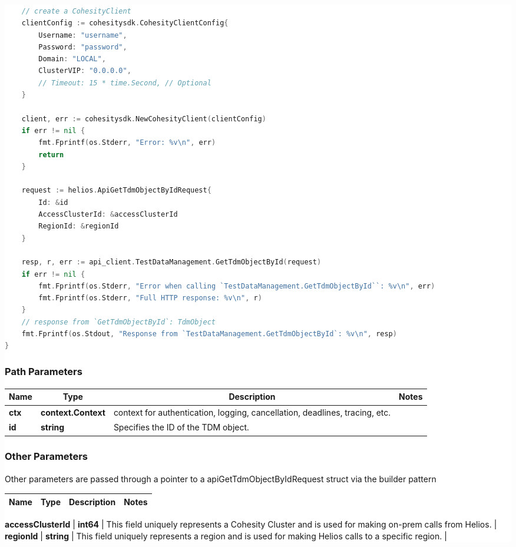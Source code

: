 ```go
    // create a CohesityClient
    clientConfig := cohesitysdk.CohesityClientConfig{
        Username: "username",
        Password: "password",
        Domain: "LOCAL",
        ClusterVIP: "0.0.0.0",
        // Timeout: 15 * time.Second, // Optional 
    }

    client, err := cohesitysdk.NewCohesityClient(clientConfig)
    if err != nil {
        fmt.Fprintf(os.Stderr, "Error: %v\n", err)
        return
    }

    request := helios.ApiGetTdmObjectByIdRequest{
        Id: &id
        AccessClusterId: &accessClusterId
        RegionId: &regionId
    }

    resp, r, err := api_client.TestDataManagement.GetTdmObjectById(request)
    if err != nil {
        fmt.Fprintf(os.Stderr, "Error when calling `TestDataManagement.GetTdmObjectById``: %v\n", err)
        fmt.Fprintf(os.Stderr, "Full HTTP response: %v\n", r)
    }
    // response from `GetTdmObjectById`: TdmObject
    fmt.Fprintf(os.Stdout, "Response from `TestDataManagement.GetTdmObjectById`: %v\n", resp)
}
```

### Path Parameters


Name | Type | Description  | Notes
------------- | ------------- | ------------- | -------------
**ctx** | **context.Context** | context for authentication, logging, cancellation, deadlines, tracing, etc.
**id** | **string** | Specifies the ID of the TDM object. | 

### Other Parameters

Other parameters are passed through a pointer to a apiGetTdmObjectByIdRequest struct via the builder pattern


Name | Type | Description  | Notes
------------- | ------------- | ------------- | -------------

 **accessClusterId** | **int64** | This field uniquely represents a Cohesity Cluster and is used for making on-prem calls from Helios. | 
 **regionId** | **string** | This field uniquely represents a region and is used for making Helios calls to a specific region. | 
